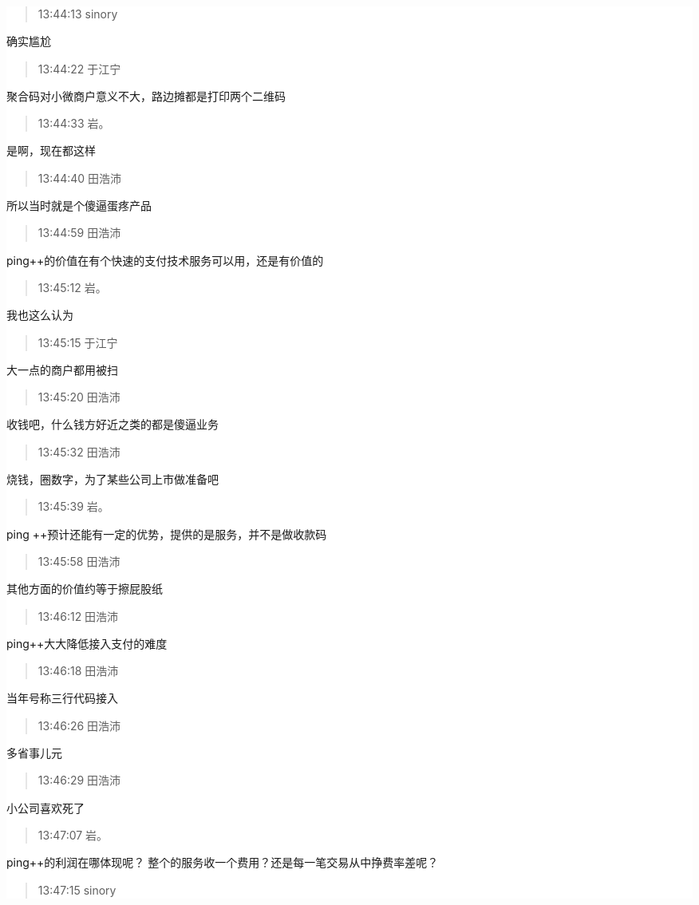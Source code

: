 > 13:44:13  sinory  
   
确实尴尬  
   
> 13:44:22  于江宁  
   
聚合码对小微商户意义不大，路边摊都是打印两个二维码  
   
> 13:44:33  岩。  
   
是啊，现在都这样  
   
> 13:44:40  田浩沛  
   
所以当时就是个傻逼蛋疼产品  
   
> 13:44:59  田浩沛  
   
ping++的价值在有个快速的支付技术服务可以用，还是有价值的  
   
> 13:45:12  岩。  
   
我也这么认为  
   
> 13:45:15  于江宁  
   
大一点的商户都用被扫  
   
> 13:45:20  田浩沛  
   
收钱吧，什么钱方好近之类的都是傻逼业务  
   
> 13:45:32  田浩沛  
   
烧钱，圈数字，为了某些公司上市做准备吧  
   
> 13:45:39  岩。  
   
ping ++预计还能有一定的优势，提供的是服务，并不是做收款码  
   
> 13:45:58  田浩沛  
   
其他方面的价值约等于擦屁股纸  
   
> 13:46:12  田浩沛  
   
ping++大大降低接入支付的难度  
   
> 13:46:18  田浩沛  
   
当年号称三行代码接入  
   
> 13:46:26  田浩沛  
   
多省事儿元  
   
> 13:46:29  田浩沛  
   
小公司喜欢死了  
   
> 13:47:07  岩。  
   
ping++的利润在哪体现呢？  整个的服务收一个费用？还是每一笔交易从中挣费率差呢？  
   
> 13:47:15  sinory  
   